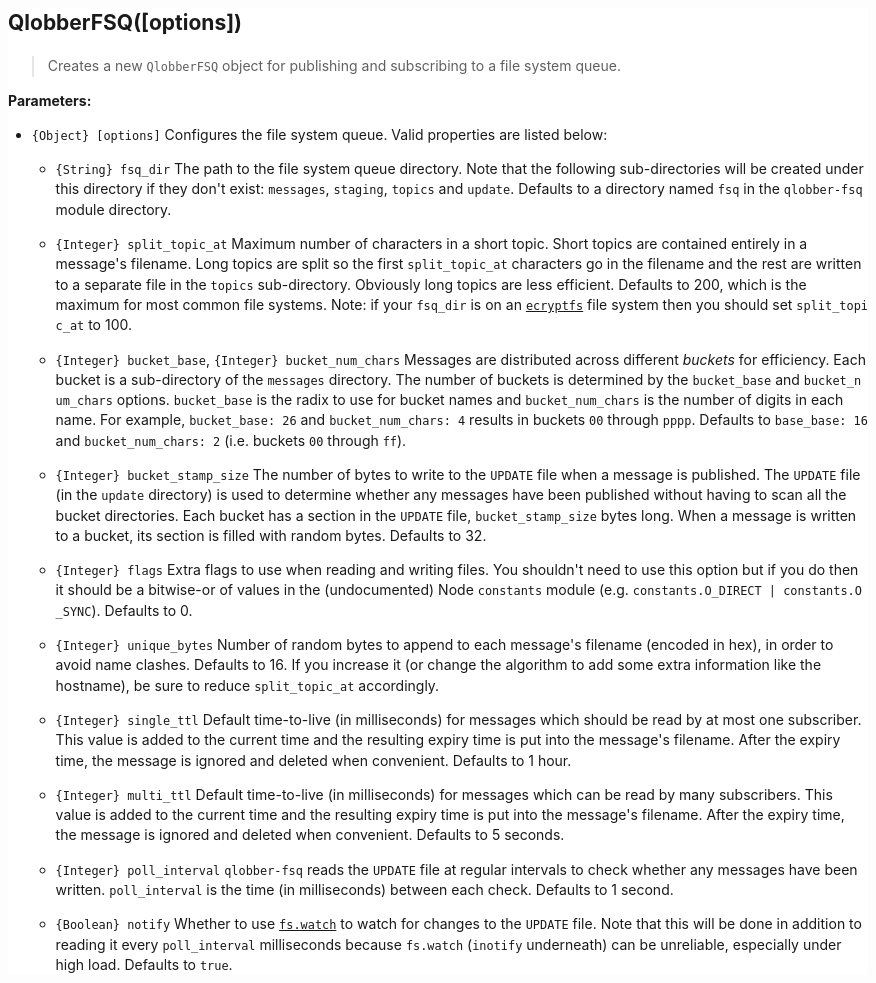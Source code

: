 ## QlobberFSQ([options])

> Creates a new `QlobberFSQ` object for publishing and subscribing to a file system queue.

**Parameters:**

- `{Object} [options]` Configures the file system queue. Valid properties are listed below: 
  - `{String} fsq_dir` The path to the file system queue directory. Note that the following sub-directories will be created under this directory if they don't exist: `messages`, `staging`, `topics` and `update`. Defaults to a directory named `fsq` in the `qlobber-fsq` module directory.

  - `{Integer} split_topic_at` Maximum number of characters in a short topic. Short topics are contained entirely in a message's filename. Long topics are split so the first `split_topic_at` characters go in the filename and the rest are written to a separate file in the `topics` sub-directory. Obviously long topics are less efficient. Defaults to 200, which is the maximum for most common file systems. Note: if your `fsq_dir` is on an [`ecryptfs`](http://ecryptfs.org/) file system then you should set `split_topic_at` to 100.

  - `{Integer} bucket_base`, `{Integer} bucket_num_chars` Messages are distributed across different _buckets_ for efficiency. Each bucket is a sub-directory of the `messages` directory. The number of buckets is determined by the `bucket_base` and `bucket_num_chars` options. `bucket_base` is the radix to use for bucket names and `bucket_num_chars` is the number of digits in each name. For example, `bucket_base: 26` and `bucket_num_chars: 4` results in buckets `00` through `pppp`. Defaults to `base_base: 16` and `bucket_num_chars: 2` (i.e. buckets `00` through `ff`).

  - `{Integer} bucket_stamp_size` The number of bytes to write to the `UPDATE` file when a message is published. The `UPDATE` file (in the `update` directory) is used to determine whether any messages have been published without having to scan all the bucket directories. Each bucket has a section in the `UPDATE` file, `bucket_stamp_size` bytes long. When a message is written to a bucket, its section is filled with random bytes. Defaults to 32.

  - `{Integer} flags` Extra flags to use when reading and writing files. You shouldn't need to use this option but if you do then it should be a bitwise-or of values in the (undocumented) Node `constants` module (e.g. `constants.O_DIRECT | constants.O_SYNC`). Defaults to 0.

  - `{Integer} unique_bytes` Number of random bytes to append to each message's filename (encoded in hex), in order to avoid name clashes. Defaults to 16. If you increase it (or change the algorithm to add some extra information like the hostname), be sure to reduce `split_topic_at` accordingly.

  - `{Integer} single_ttl` Default time-to-live (in milliseconds) for messages which should be read by at most one subscriber. This value is added to the current time and the resulting expiry time is put into the message's filename. After the expiry time, the message is ignored and deleted when convenient. Defaults to 1 hour. 

  - `{Integer} multi_ttl` Default time-to-live (in milliseconds) for messages which can be read by many subscribers. This value is added to the current time and the resulting expiry time is put into the message's filename. After the expiry time, the message is ignored and deleted when convenient. Defaults to 5 seconds.

  - `{Integer} poll_interval` `qlobber-fsq` reads the `UPDATE` file at regular intervals to check whether any messages have been written. `poll_interval` is the time (in milliseconds) between each check. Defaults to 1 second.

  - `{Boolean} notify` Whether to use [`fs.watch`](http://nodejs.org/api/fs.html#fs_fs_watch_filename_options_listener) to watch for changes to the `UPDATE` file. Note that this will be done in addition to reading it every `poll_interval` milliseconds because `fs.watch` (`inotify` underneath) can be unreliable, especially under high load. Defaults to `true`.

